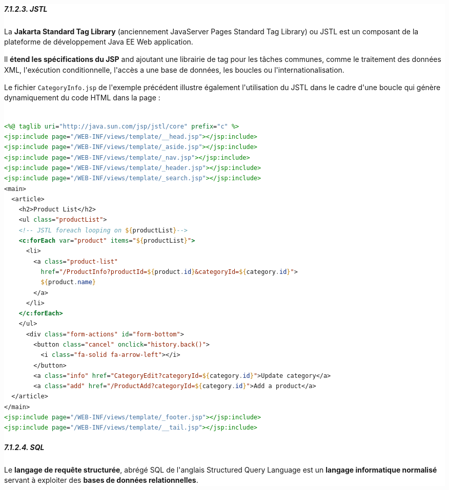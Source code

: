 
##### 7.1.2.3. JSTL

La **Jakarta Standard Tag Library** (anciennement JavaServer Pages Standard Tag Library) ou JSTL est un composant de la plateforme de développement Java EE Web application.

Il **étend les spécifications du JSP** and ajoutant une librairie de tag pour les tâches communes, comme le traitement des données XML, l'exécution conditionnelle, l'accès a une base de données, les boucles ou l'internationalisation.

Le fichier `CategoryInfo.jsp` de l'exemple précédent illustre également l'utilisation du JSTL dans le cadre d'une boucle qui génère dynamiquement du code HTML dans la page :


```jsp

<%@ taglib uri="http://java.sun.com/jsp/jstl/core" prefix="c" %>
<jsp:include page="/WEB-INF/views/template/__head.jsp"></jsp:include>
<jsp:include page="/WEB-INF/views/template/_aside.jsp"></jsp:include>
<jsp:include page="/WEB-INF/views/template/_nav.jsp"></jsp:include>
<jsp:include page="/WEB-INF/views/template/_header.jsp"></jsp:include>
<jsp:include page="/WEB-INF/views/template/_search.jsp"></jsp:include>
<main>
  <article>
    <h2>Product List</h2>
    <ul class="productList">
    <!-- JSTL foreach looping on ${productList}-->
    <c:forEach var="product" items="${productList}">
      <li>
        <a class="product-list"
          href="/ProductInfo?productId=${product.id}&categoryId=${category.id}">
          ${product.name}
        </a>
      </li>
    </c:forEach>
    </ul>
      <div class="form-actions" id="form-bottom">
        <button class="cancel" onclick="history.back()">
          <i class="fa-solid fa-arrow-left"></i>
        </button>
        <a class="info" href="CategoryEdit?categoryId=${category.id}">Update category</a>
        <a class="add" href="/ProductAdd?categoryId=${category.id}">Add a product</a>
  </article>
</main>
<jsp:include page="/WEB-INF/views/template/_footer.jsp"></jsp:include>
<jsp:include page="/WEB-INF/views/template/__tail.jsp"></jsp:include>

```


##### 7.1.2.4. SQL

Le **langage de requête structurée**, abrégé SQL de l'anglais Structured Query Language est un **langage informatique normalisé** servant à exploiter des **bases de données relationnelles**.
